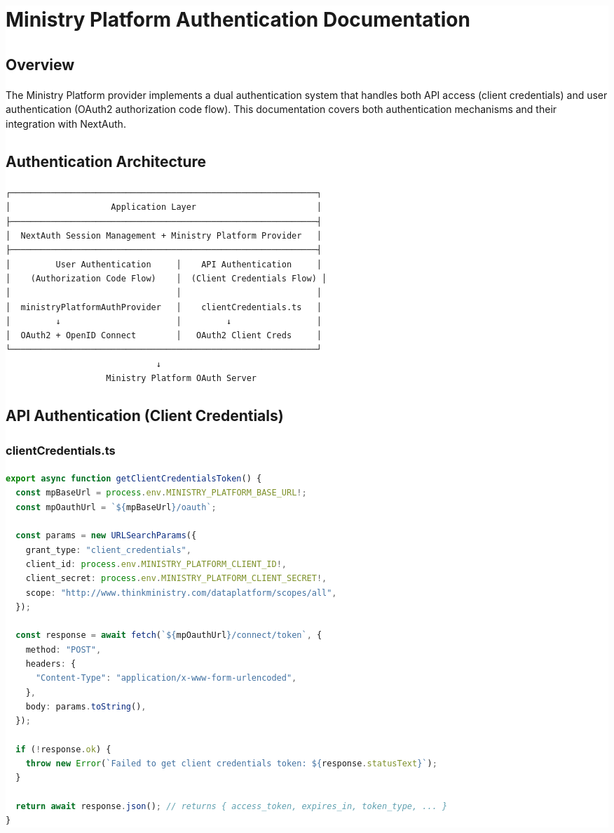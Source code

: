 # Ministry Platform Authentication Documentation

## Overview

The Ministry Platform provider implements a dual authentication system that handles both API access (client credentials) and user authentication (OAuth2 authorization code flow). This documentation covers both authentication mechanisms and their integration with NextAuth.

## Authentication Architecture

```
┌─────────────────────────────────────────────────────────────┐
│                    Application Layer                        │
├─────────────────────────────────────────────────────────────┤
│  NextAuth Session Management + Ministry Platform Provider   │
├─────────────────────────────────────────────────────────────┤
│         User Authentication     │    API Authentication     │
│    (Authorization Code Flow)    │  (Client Credentials Flow) │
│                                 │                           │
│  ministryPlatformAuthProvider   │    clientCredentials.ts   │
│         ↓                       │         ↓                 │
│  OAuth2 + OpenID Connect        │   OAuth2 Client Creds     │
└─────────────────────────────────────────────────────────────┘
                              ↓
                    Ministry Platform OAuth Server
```

## API Authentication (Client Credentials)

### clientCredentials.ts

```typescript
export async function getClientCredentialsToken() {
  const mpBaseUrl = process.env.MINISTRY_PLATFORM_BASE_URL!;
  const mpOauthUrl = `${mpBaseUrl}/oauth`;

  const params = new URLSearchParams({
    grant_type: "client_credentials",
    client_id: process.env.MINISTRY_PLATFORM_CLIENT_ID!,
    client_secret: process.env.MINISTRY_PLATFORM_CLIENT_SECRET!,
    scope: "http://www.thinkministry.com/dataplatform/scopes/all",
  });

  const response = await fetch(`${mpOauthUrl}/connect/token`, {
    method: "POST",
    headers: {
      "Content-Type": "application/x-www-form-urlencoded",
    },
    body: params.toString(),
  });

  if (!response.ok) {
    throw new Error(`Failed to get client credentials token: ${response.statusText}`);
  }

  return await response.json(); // returns { access_token, expires_in, token_type, ... }
}
```
